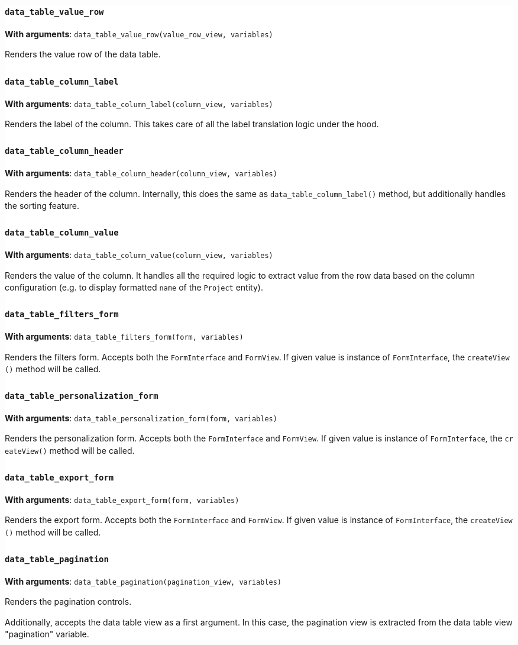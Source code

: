 ### `data_table_value_row`

**With arguments**: `data_table_value_row(value_row_view, variables)`

Renders the value row of the data table.

### `data_table_column_label`

**With arguments**: `data_table_column_label(column_view, variables)`

Renders the label of the column. This takes care of all the label translation logic under the hood.

### `data_table_column_header`

**With arguments**: `data_table_column_header(column_view, variables)`

Renders the header of the column. Internally, this does the same as `data_table_column_label()` method,
but additionally handles the sorting feature.

### `data_table_column_value`

**With arguments**: `data_table_column_value(column_view, variables)`

Renders the value of the column. It handles all the required logic to extract value from the row data
based on the column configuration (e.g. to display formatted `name` of the `Project` entity).

### `data_table_filters_form`

**With arguments**: `data_table_filters_form(form, variables)`

Renders the filters form. Accepts both the `FormInterface` and `FormView`.
If given value is instance of `FormInterface`, the `createView()` method will be called.

### `data_table_personalization_form`

**With arguments**: `data_table_personalization_form(form, variables)`

Renders the personalization form. Accepts both the `FormInterface` and `FormView`.
If given value is instance of `FormInterface`, the `createView()` method will be called.

### `data_table_export_form`

**With arguments**: `data_table_export_form(form, variables)`

Renders the export form. Accepts both the `FormInterface` and `FormView`.
If given value is instance of `FormInterface`, the `createView()` method will be called.

### `data_table_pagination`

**With arguments**: `data_table_pagination(pagination_view, variables)`

Renders the pagination controls.

Additionally, accepts the data table view as a first argument.
In this case, the pagination view is extracted from the data table view "pagination" variable.
